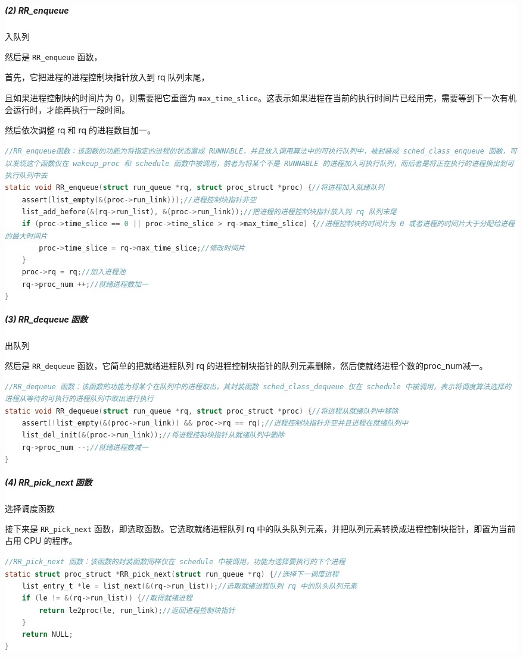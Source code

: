 

##### (2) RR_enqueue

入队列

然后是 `RR_enqueue` 函数，

首先，它把进程的进程控制块指针放入到 rq 队列末尾，

且如果进程控制块的时间片为 0，则需要把它重置为 `max_time_slice`。这表示如果进程在当前的执行时间片已经用完，需要等到下一次有机会运行时，才能再执行一段时间。

然后依次调整 rq 和 rq 的进程数目加一。

```c
//RR_enqueue函数：该函数的功能为将指定的进程的状态置成 RUNNABLE，并且放入调用算法中的可执行队列中，被封装成 sched_class_enqueue 函数，可以发现这个函数仅在 wakeup_proc 和 schedule 函数中被调用，前者为将某个不是 RUNNABLE 的进程加入可执行队列，而后者是将正在执行的进程换出到可执行队列中去
static void RR_enqueue(struct run_queue *rq, struct proc_struct *proc) {//将进程加入就绪队列
    assert(list_empty(&(proc->run_link)));//进程控制块指针非空
    list_add_before(&(rq->run_list), &(proc->run_link));//把进程的进程控制块指针放入到 rq 队列末尾
    if (proc->time_slice == 0 || proc->time_slice > rq->max_time_slice) {//进程控制块的时间片为 0 或者进程的时间片大于分配给进程的最大时间片
        proc->time_slice = rq->max_time_slice;//修改时间片
    }
    proc->rq = rq;//加入进程池
    rq->proc_num ++;//就绪进程数加一
}
```



##### (3) RR_dequeue 函数

出队列

然后是 `RR_dequeue` 函数，它简单的把就绪进程队列 rq 的进程控制块指针的队列元素删除，然后使就绪进程个数的proc_num减一。

```c
//RR_dequeue 函数：该函数的功能为将某个在队列中的进程取出，其封装函数 sched_class_dequeue 仅在 schedule 中被调用，表示将调度算法选择的进程从等待的可执行的进程队列中取出进行执行
static void RR_dequeue(struct run_queue *rq, struct proc_struct *proc) {//将进程从就绪队列中移除
    assert(!list_empty(&(proc->run_link)) && proc->rq == rq);//进程控制块指针非空并且进程在就绪队列中
    list_del_init(&(proc->run_link));//将进程控制块指针从就绪队列中删除
    rq->proc_num --;//就绪进程数减一
}
```



##### (4) RR_pick_next 函数

选择调度函数

接下来是 `RR_pick_next` 函数，即选取函数。它选取就绪进程队列 rq 中的队头队列元素，并把队列元素转换成进程控制块指针，即置为当前占用 CPU 的程序。

```c
//RR_pick_next 函数：该函数的封装函数同样仅在 schedule 中被调用，功能为选择要执行的下个进程
static struct proc_struct *RR_pick_next(struct run_queue *rq) {//选择下一调度进程
    list_entry_t *le = list_next(&(rq->run_list));//选取就绪进程队列 rq 中的队头队列元素
    if (le != &(rq->run_list)) {//取得就绪进程
        return le2proc(le, run_link);//返回进程控制块指针
    }
    return NULL;
}
```
